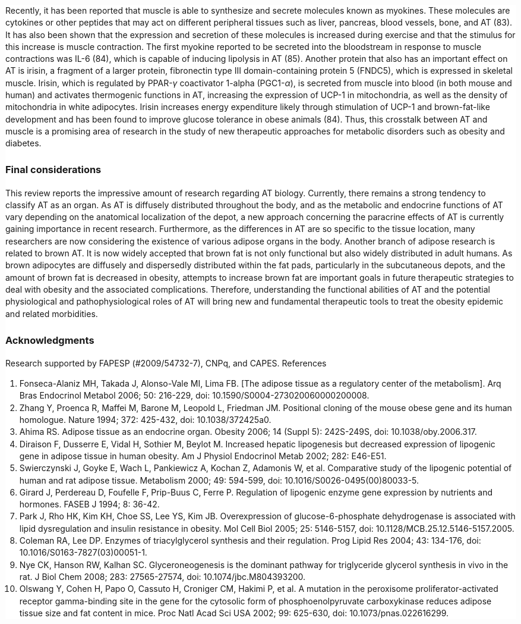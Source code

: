 Recently, it has been reported that muscle is able to synthesize and secrete molecules known as myokines. These molecules are cytokines or other peptides that may act on different peripheral tissues such as liver, pancreas, blood vessels, bone, and AT (83). It has also been shown that the expression and secretion of these molecules is increased during exercise and that the stimulus for this increase is muscle contraction. The first myokine reported to be secreted into the bloodstream in response to muscle contractions was IL-6 (84), which is capable of inducing lipolysis in AT (85). Another protein that also has an important effect on AT is irisin, a fragment of a larger protein, fibronectin type III domain-containing protein 5 (FNDC5), which is expressed in skeletal muscle. Irisin, which is regulated by PPAR-$\gamma$ coactivator 1-alpha (PGC1-$\alpha$), is secreted from muscle into blood (in both mouse and human) and activates thermogenic functions in AT, increasing the expression of UCP-1 in mitochondria, as well as the density of mitochondria in white adipocytes. Irisin increases energy expenditure likely through stimulation of UCP-1 and brown-fat-like development and has been found to improve glucose tolerance in obese animals (84). Thus, this crosstalk between AT and muscle is a promising area of research in the study of new therapeutic approaches for metabolic disorders such as obesity and diabetes.

### Final considerations

This review reports the impressive amount of research regarding AT biology. Currently, there remains a strong tendency to classify AT as an organ. As AT is diffusely distributed throughout the body, and as the metabolic and endocrine functions of AT vary depending on the anatomical localization of the depot, a new approach concerning the paracrine effects of AT is currently gaining importance in recent research. Furthermore, as the differences in AT are so specific to the tissue location, many researchers are now considering the existence of various adipose organs in the body. Another branch of adipose research is related to brown AT. It is now widely accepted that brown fat is not only functional but also widely distributed in adult humans. As brown adipocytes are diffusely and dispersedly distributed within the fat pads, particularly in the subcutaneous depots, and the amount of brown fat is decreased in obesity, attempts to increase brown fat are important goals in future therapeutic strategies to deal with obesity and the associated complications. Therefore, understanding the functional abilities of AT and the potential physiological and pathophysiological roles of AT will bring new and fundamental therapeutic tools to treat the obesity epidemic and related morbidities.

### Acknowledgments

Research supported by FAPESP (#2009/54732-7), CNPq, and CAPES.
References

1. Fonseca-Alaniz MH, Takada J, Alonso-Vale MI, Lima FB. [The adipose tissue as a regulatory center of the metabolism]. Arq Bras Endocrinol Metabol 2006; 50: 216-229, doi: 10.1590/S0004-273020060000200008.
2. Zhang Y, Proenca R, Maffei M, Barone M, Leopold L, Friedman JM. Positional cloning of the mouse obese gene and its human homologue. Nature 1994; 372: 425-432, doi: 10.1038/372425a0.
3. Ahima RS. Adipose tissue as an endocrine organ. Obesity 2006; 14 (Suppl 5): 242S-249S, doi: 10.1038/oby.2006.317.
4. Diraison F, Dusserre E, Vidal H, Sothier M, Beylot M. Increased hepatic lipogenesis but decreased expression of lipogenic gene in adipose tissue in human obesity. Am J Physiol Endocrinol Metab 2002; 282: E46-E51.
5. Swierczynski J, Goyke E, Wach L, Pankiewicz A, Kochan Z, Adamonis W, et al. Comparative study of the lipogenic potential of human and rat adipose tissue. Metabolism 2000; 49: 594-599, doi: 10.1016/S0026-0495(00)80033-5.
6. Girard J, Perdereau D, Foufelle F, Prip-Buus C, Ferre P. Regulation of lipogenic enzyme gene expression by nutrients and hormones. FASEB J 1994; 8: 36-42.
7. Park J, Rho HK, Kim KH, Choe SS, Lee YS, Kim JB. Overexpression of glucose-6-phosphate dehydrogenase is associated with lipid dysregulation and insulin resistance in obesity. Mol Cell Biol 2005; 25: 5146-5157, doi: 10.1128/MCB.25.12.5146-5157.2005.
8. Coleman RA, Lee DP. Enzymes of triacylglycerol synthesis and their regulation. Prog Lipid Res 2004; 43: 134-176, doi: 10.1016/S0163-7827(03)00051-1.
9. Nye CK, Hanson RW, Kalhan SC. Glyceroneogenesis is the dominant pathway for triglyceride glycerol synthesis in vivo in the rat. J Biol Chem 2008; 283: 27565-27574, doi: 10.1074/jbc.M804393200.
10. Olswang Y, Cohen H, Papo O, Cassuto H, Croniger CM, Hakimi P, et al. A mutation in the peroxisome proliferator-activated receptor gamma-binding site in the gene for the cytosolic form of phosphoenolpyruvate carboxykinase reduces adipose tissue size and fat content in mice. Proc Natl Acad Sci USA 2002; 99: 625-630, doi: 10.1073/pnas.022616299.